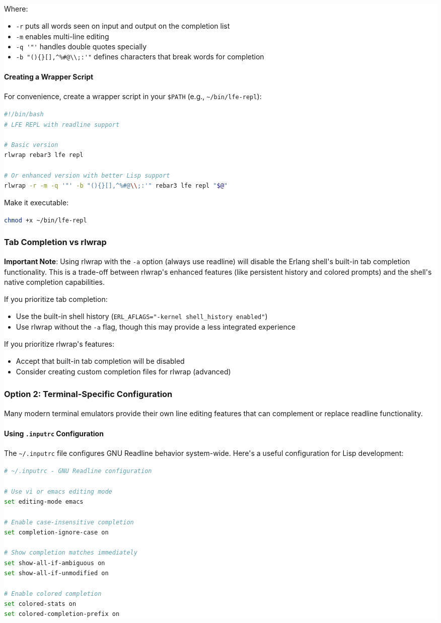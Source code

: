 Where:

- `-r` puts all words seen on input and output on the completion list
- `-m` enables multi-line editing
- `-q '"'` handles double quotes specially
- `-b "(){}[],^%#@\\;:'"` defines characters that break words for completion

#### Creating a Wrapper Script

For convenience, create a wrapper script in your `$PATH` (e.g., `~/bin/lfe-repl`):

```bash
#!/bin/bash
# LFE REPL with readline support

# Basic version
rlwrap rebar3 lfe repl

# Or enhanced version with better Lisp support
rlwrap -r -m -q '"' -b "(){}[],^%#@\\;:'" rebar3 lfe repl "$@"
```

Make it executable:

```bash
chmod +x ~/bin/lfe-repl
```

### Tab Completion vs rlwrap

**Important Note**: Using rlwrap with the `-a` option (always use readline) will disable the Erlang shell's built-in tab completion functionality. This is a trade-off between rlwrap's enhanced features (like persistent history and colored prompts) and the shell's native completion capabilities.

If you prioritize tab completion:

- Use the built-in shell history (`ERL_AFLAGS="-kernel shell_history enabled"`)
- Use rlwrap without the `-a` flag, though this may provide a less integrated experience

If you prioritize rlwrap's features:

- Accept that built-in tab completion will be disabled
- Consider creating custom completion files for rlwrap (advanced)

### Option 2: Terminal-Specific Configuration

Many modern terminal emulators provide their own line editing features that can complement or replace readline functionality.

#### Using `.inputrc` Configuration

The `~/.inputrc` file configures GNU Readline behavior system-wide. Here's a useful configuration for Lisp development:

```bash
# ~/.inputrc - GNU Readline configuration

# Use vi or emacs editing mode
set editing-mode emacs

# Enable case-insensitive completion
set completion-ignore-case on

# Show completion matches immediately
set show-all-if-ambiguous on
set show-all-if-unmodified on

# Enable colored completion
set colored-stats on
set colored-completion-prefix on
```
